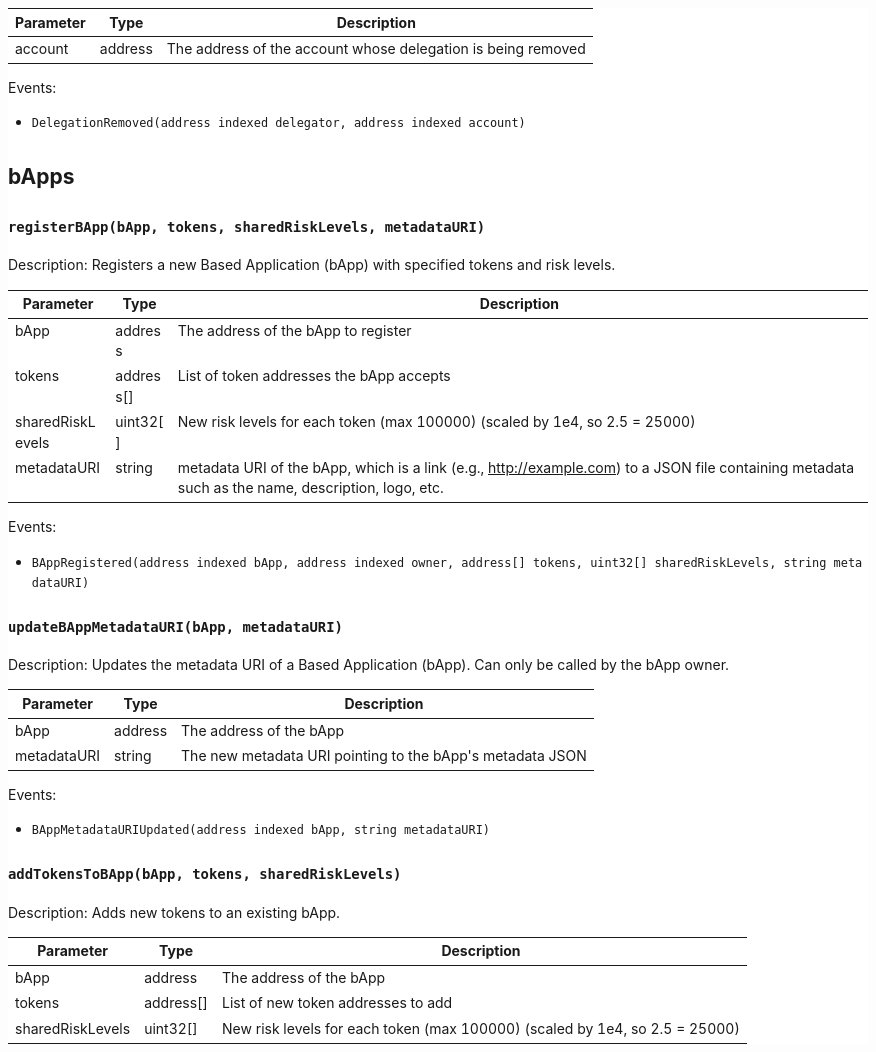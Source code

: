 | **Parameter** | **Type** | **Description** |
| ------------ | -------- | --------------- |
| account | address | The address of the account whose delegation is being removed |

Events:
* `DelegationRemoved(address indexed delegator, address indexed account)`

## bApps

### **`registerBApp(bApp, tokens, sharedRiskLevels, metadataURI)`**

Description: Registers a new Based Application (bApp) with specified tokens and risk levels.

| **Parameter** | **Type** | **Description** |
| ------------ | -------- | --------------- |
| bApp | address | The address of the bApp to register |
| tokens | address[] | List of token addresses the bApp accepts |
| sharedRiskLevels | uint32[] | New risk levels for each token (max 100000) (scaled by 1e4, so 2.5 = 25000) |
| metadataURI | string | metadata URI of the bApp, which is a link (e.g., http://example.com) to a JSON file containing metadata such as the name, description, logo, etc. |

Events:
* `BAppRegistered(address indexed bApp, address indexed owner, address[] tokens, uint32[] sharedRiskLevels, string metadataURI)`

### **`updateBAppMetadataURI(bApp, metadataURI)`**

Description: Updates the metadata URI of a Based Application (bApp). Can only be called by the bApp owner.

| **Parameter** | **Type** | **Description** |
| ------------ | -------- | --------------- |
| bApp | address | The address of the bApp |
| metadataURI | string | The new metadata URI pointing to the bApp's metadata JSON |

Events:
* `BAppMetadataURIUpdated(address indexed bApp, string metadataURI)`

### **`addTokensToBApp(bApp, tokens, sharedRiskLevels)`**

Description: Adds new tokens to an existing bApp.

| **Parameter** | **Type** | **Description** |
| ------------ | -------- | --------------- |
| bApp | address | The address of the bApp |
| tokens | address[] | List of new token addresses to add |
| sharedRiskLevels | uint32[] | New risk levels for each token (max 100000) (scaled by 1e4, so 2.5 = 25000) |
